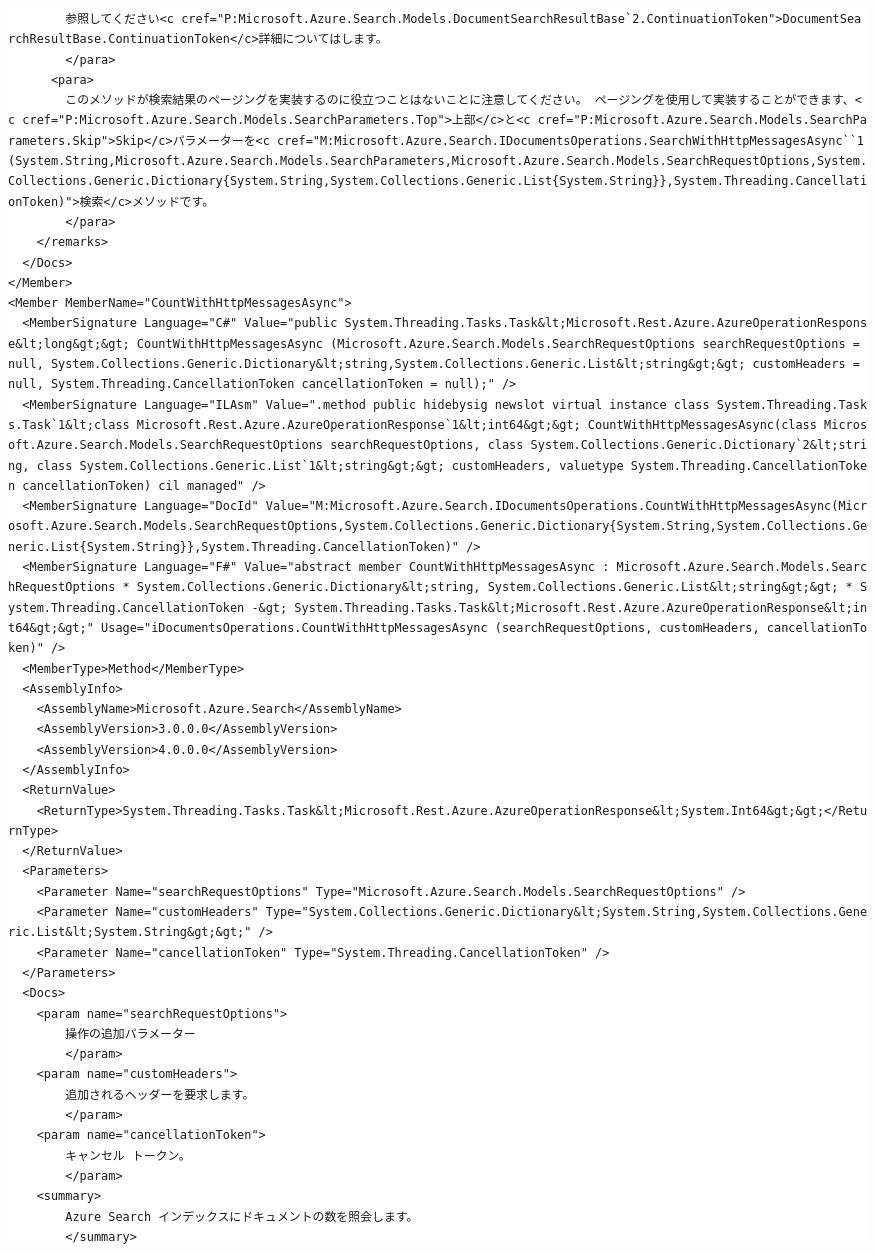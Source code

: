             参照してください<c cref="P:Microsoft.Azure.Search.Models.DocumentSearchResultBase`2.ContinuationToken">DocumentSearchResultBase.ContinuationToken</c>詳細についてはします。
            </para>
          <para>
            このメソッドが検索結果のページングを実装するのに役立つことはないことに注意してください。 ページングを使用して実装することができます、<c cref="P:Microsoft.Azure.Search.Models.SearchParameters.Top">上部</c>と<c cref="P:Microsoft.Azure.Search.Models.SearchParameters.Skip">Skip</c>パラメーターを<c cref="M:Microsoft.Azure.Search.IDocumentsOperations.SearchWithHttpMessagesAsync``1(System.String,Microsoft.Azure.Search.Models.SearchParameters,Microsoft.Azure.Search.Models.SearchRequestOptions,System.Collections.Generic.Dictionary{System.String,System.Collections.Generic.List{System.String}},System.Threading.CancellationToken)">検索</c>メソッドです。
            </para>
        </remarks>
      </Docs>
    </Member>
    <Member MemberName="CountWithHttpMessagesAsync">
      <MemberSignature Language="C#" Value="public System.Threading.Tasks.Task&lt;Microsoft.Rest.Azure.AzureOperationResponse&lt;long&gt;&gt; CountWithHttpMessagesAsync (Microsoft.Azure.Search.Models.SearchRequestOptions searchRequestOptions = null, System.Collections.Generic.Dictionary&lt;string,System.Collections.Generic.List&lt;string&gt;&gt; customHeaders = null, System.Threading.CancellationToken cancellationToken = null);" />
      <MemberSignature Language="ILAsm" Value=".method public hidebysig newslot virtual instance class System.Threading.Tasks.Task`1&lt;class Microsoft.Rest.Azure.AzureOperationResponse`1&lt;int64&gt;&gt; CountWithHttpMessagesAsync(class Microsoft.Azure.Search.Models.SearchRequestOptions searchRequestOptions, class System.Collections.Generic.Dictionary`2&lt;string, class System.Collections.Generic.List`1&lt;string&gt;&gt; customHeaders, valuetype System.Threading.CancellationToken cancellationToken) cil managed" />
      <MemberSignature Language="DocId" Value="M:Microsoft.Azure.Search.IDocumentsOperations.CountWithHttpMessagesAsync(Microsoft.Azure.Search.Models.SearchRequestOptions,System.Collections.Generic.Dictionary{System.String,System.Collections.Generic.List{System.String}},System.Threading.CancellationToken)" />
      <MemberSignature Language="F#" Value="abstract member CountWithHttpMessagesAsync : Microsoft.Azure.Search.Models.SearchRequestOptions * System.Collections.Generic.Dictionary&lt;string, System.Collections.Generic.List&lt;string&gt;&gt; * System.Threading.CancellationToken -&gt; System.Threading.Tasks.Task&lt;Microsoft.Rest.Azure.AzureOperationResponse&lt;int64&gt;&gt;" Usage="iDocumentsOperations.CountWithHttpMessagesAsync (searchRequestOptions, customHeaders, cancellationToken)" />
      <MemberType>Method</MemberType>
      <AssemblyInfo>
        <AssemblyName>Microsoft.Azure.Search</AssemblyName>
        <AssemblyVersion>3.0.0.0</AssemblyVersion>
        <AssemblyVersion>4.0.0.0</AssemblyVersion>
      </AssemblyInfo>
      <ReturnValue>
        <ReturnType>System.Threading.Tasks.Task&lt;Microsoft.Rest.Azure.AzureOperationResponse&lt;System.Int64&gt;&gt;</ReturnType>
      </ReturnValue>
      <Parameters>
        <Parameter Name="searchRequestOptions" Type="Microsoft.Azure.Search.Models.SearchRequestOptions" />
        <Parameter Name="customHeaders" Type="System.Collections.Generic.Dictionary&lt;System.String,System.Collections.Generic.List&lt;System.String&gt;&gt;" />
        <Parameter Name="cancellationToken" Type="System.Threading.CancellationToken" />
      </Parameters>
      <Docs>
        <param name="searchRequestOptions">
            操作の追加パラメーター
            </param>
        <param name="customHeaders">
            追加されるヘッダーを要求します。
            </param>
        <param name="cancellationToken">
            キャンセル トークン。
            </param>
        <summary>
            Azure Search インデックスにドキュメントの数を照会します。
            </summary>